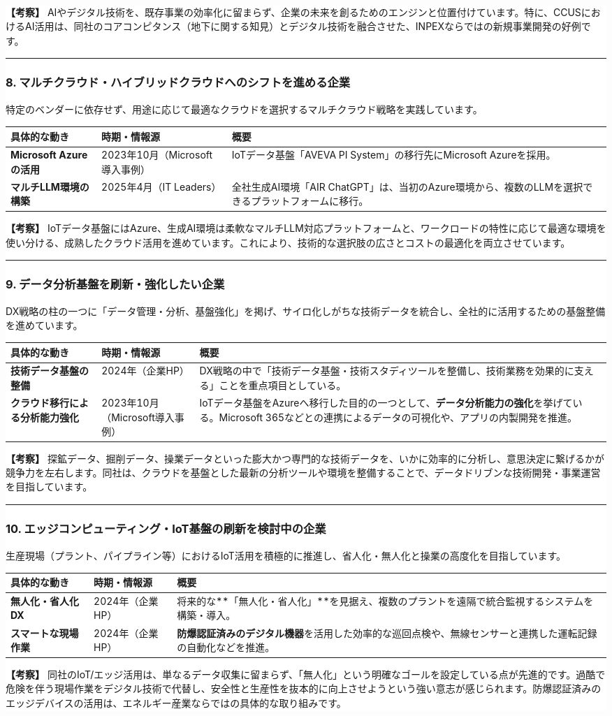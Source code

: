 **【考察】**
AIやデジタル技術を、既存事業の効率化に留まらず、企業の未来を創るためのエンジンと位置付けています。特に、CCUSにおけるAI活用は、同社のコアコンピタンス（地下に関する知見）とデジタル技術を融合させた、INPEXならではの新規事業開発の好例です。

---

### 8. マルチクラウド・ハイブリッドクラウドへのシフトを進める企業

特定のベンダーに依存せず、用途に応じて最適なクラウドを選択するマルチクラウド戦略を実践しています。

| 具体的な動き | 時期・情報源 | 概要 |
| :--- | :--- | :--- |
| **Microsoft Azureの活用** | 2023年10月（Microsoft導入事例） | IoTデータ基盤「AVEVA PI System」の移行先にMicrosoft Azureを採用。 |
| **マルチLLM環境の構築** | 2025年4月（IT Leaders） | 全社生成AI環境「AIR ChatGPT」は、当初のAzure環境から、複数のLLMを選択できるプラットフォームに移行。 |

**【考察】**
IoTデータ基盤にはAzure、生成AI環境は柔軟なマルチLLM対応プラットフォームと、ワークロードの特性に応じて最適な環境を使い分ける、成熟したクラウド活用を進めています。これにより、技術的な選択肢の広さとコストの最適化を両立させています。

---

### 9. データ分析基盤を刷新・強化したい企業

DX戦略の柱の一つに「データ管理・分析、基盤強化」を掲げ、サイロ化しがちな技術データを統合し、全社的に活用するための基盤整備を進めています。

| 具体的な動き | 時期・情報源 | 概要 |
| :--- | :--- | :--- |
| **技術データ基盤の整備** | 2024年（企業HP） | DX戦略の中で「技術データ基盤・技術スタディツールを整備し、技術業務を効果的に支える」ことを重点項目としている。 |
| **クラウド移行による分析能力強化** | 2023年10月（Microsoft導入事例） | IoTデータ基盤をAzureへ移行した目的の一つとして、**データ分析能力の強化**を挙げている。Microsoft 365などとの連携によるデータの可視化や、アプリの内製開発を推進。 |

**【考察】**
探鉱データ、掘削データ、操業データといった膨大かつ専門的な技術データを、いかに効率的に分析し、意思決定に繋げるかが競争力を左右します。同社は、クラウドを基盤とした最新の分析ツールや環境を整備することで、データドリブンな技術開発・事業運営を目指しています。

---

### 10. エッジコンピューティング・IoT基盤の刷新を検討中の企業

生産現場（プラント、パイプライン等）におけるIoT活用を積極的に推進し、省人化・無人化と操業の高度化を目指しています。

| 具体的な動き | 時期・情報源 | 概要 |
| :--- | :--- | :--- |
| **無人化・省人化DX** | 2024年（企業HP） | 将来的な**「無人化・省人化」**を見据え、複数のプラントを遠隔で統合監視するシステムを構築・導入。 |
| **スマートな現場作業** | 2024年（企業HP） | **防爆認証済みのデジタル機器**を活用した効率的な巡回点検や、無線センサーと連携した運転記録の自動化などを推進。 |

**【考察】**
同社のIoT/エッジ活用は、単なるデータ収集に留まらず、「無人化」という明確なゴールを設定している点が先進的です。過酷で危険を伴う現場作業をデジタル技術で代替し、安全性と生産性を抜本的に向上させようという強い意志が感じられます。防爆認証済みのエッジデバイスの活用は、エネルギー産業ならではの具体的な取り組みです。